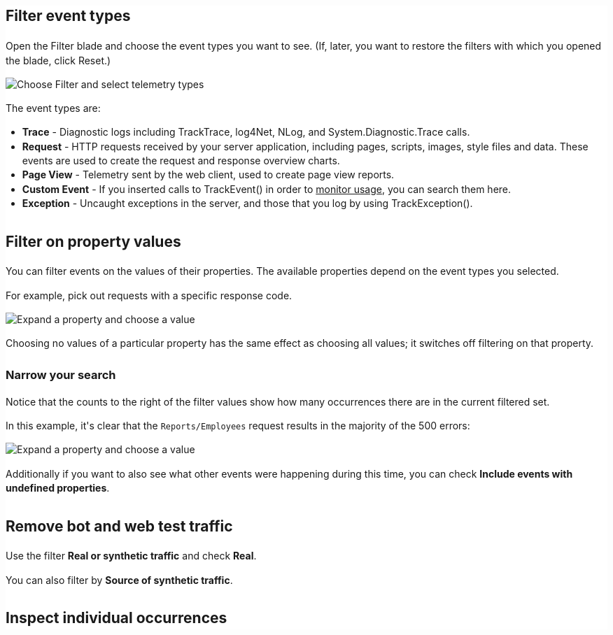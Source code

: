 ## Filter event types

Open the Filter blade and choose the event types you want to see. (If, later, you want to restore the filters with which you opened the blade, click Reset.)


![Choose Filter and select telemetry types](./media/app-insights-diagnostic-search/02-filter-req.png)


The event types are:

* **Trace** - Diagnostic logs including TrackTrace,  log4Net, NLog, and System.Diagnostic.Trace calls.
* **Request** - HTTP requests received by your server application, including pages, scripts, images, style files and data. These events are used to create the request and response overview charts.
* **Page View** - Telemetry sent by the web client, used to create page view reports. 
* **Custom Event** - If you inserted calls to TrackEvent() in order to [monitor usage][track], you can search them here.
* **Exception** - Uncaught exceptions in the server, and those that you log by using TrackException().

## Filter on property values

You can filter events on the values of their properties. The available properties depend on the event types you selected. 

For example, pick out requests with a specific response code.

![Expand a property and choose a value](./media/app-insights-diagnostic-search/03-response500.png)

Choosing no values of a particular property has the same effect as choosing all values; it switches off filtering on that property.


### Narrow your search

Notice that the counts to the right of the filter values show how many occurrences there are in the current filtered set. 

In this example, it's clear that the `Reports/Employees` request results in the majority of the 500 errors:

![Expand a property and choose a value](./media/app-insights-diagnostic-search/04-failingReq.png)

Additionally if you want to also see what other events were happening during this time, you can check **Include events with undefined properties**.

## Remove bot and web test traffic

Use the filter **Real or synthetic traffic** and check **Real**.

You can also filter by **Source of synthetic traffic**.

## Inspect individual occurrences


[availability]: app-insights-monitor-web-app-availability.md
[javalogs]: app-insights-java-trace-logs.md
[netlogs]: app-insights-asp-net-trace-logs.md
[qna]: app-insights-troubleshoot-faq.md
[start]: app-insights-get-started.md
[trace]: app-insights-search-diagnostic-logs.md
[track]: app-insights-custom-events-metrics-api.md